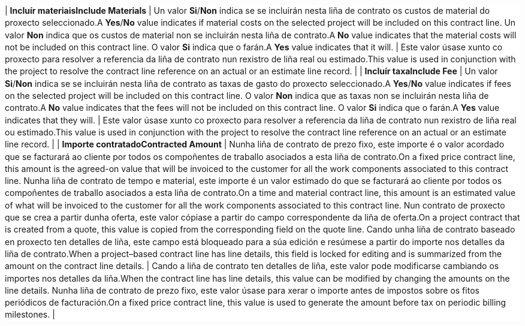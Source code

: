 | <span data-ttu-id="4e1a8-152">**Incluír materiais**</span><span class="sxs-lookup"><span data-stu-id="4e1a8-152">**Include Materials**</span></span> | <span data-ttu-id="4e1a8-153">Un valor **Si**/**Non** indica se se incluirán nesta liña de contrato os custos de material do proxecto seleccionado.</span><span class="sxs-lookup"><span data-stu-id="4e1a8-153">A **Yes**/**No** value indicates if material costs on the selected project will be included on this contract line.</span></span> <span data-ttu-id="4e1a8-154">Un valor **Non** indica que os custos de material non se incluirán nesta liña de contrato.</span><span class="sxs-lookup"><span data-stu-id="4e1a8-154">A **No** value indicates that the material costs will not be included on this contract line.</span></span> <span data-ttu-id="4e1a8-155">O valor **Si** indica que o farán.</span><span class="sxs-lookup"><span data-stu-id="4e1a8-155">A **Yes** value indicates that it will.</span></span> | <span data-ttu-id="4e1a8-156">Este valor úsase xunto co proxecto para resolver a referencia da liña de contrato nun rexistro de liña real ou estimado.</span><span class="sxs-lookup"><span data-stu-id="4e1a8-156">This value is used in conjunction with the project to resolve the contract line reference on an actual or an estimate line record.</span></span> |
| <span data-ttu-id="4e1a8-157">**Incluír taxa**</span><span class="sxs-lookup"><span data-stu-id="4e1a8-157">**Include Fee**</span></span> | <span data-ttu-id="4e1a8-158">Un valor **Si**/**Non** indica se se incluirán nesta liña de contrato as taxas de gasto do proxecto seleccionado.</span><span class="sxs-lookup"><span data-stu-id="4e1a8-158">A **Yes**/**No** value indicates if fees on the selected project will be included on this contract line.</span></span> <span data-ttu-id="4e1a8-159">O valor **Non** indica que as taxas non se incluirán nesta liña de contrato.</span><span class="sxs-lookup"><span data-stu-id="4e1a8-159">A **No** value indicates that the fees will not be included on this contract line.</span></span> <span data-ttu-id="4e1a8-160">O valor **Si** indica que o farán.</span><span class="sxs-lookup"><span data-stu-id="4e1a8-160">A **Yes** value indicates that they will.</span></span> | <span data-ttu-id="4e1a8-161">Este valor úsase xunto co proxecto para resolver a referencia da liña de contrato nun rexistro de liña real ou estimado.</span><span class="sxs-lookup"><span data-stu-id="4e1a8-161">This value is used in conjunction with the project to resolve the contract line reference on an actual or an estimate line record.</span></span> |
| <span data-ttu-id="4e1a8-162">**Importe contratado**</span><span class="sxs-lookup"><span data-stu-id="4e1a8-162">**Contracted Amount**</span></span> | <span data-ttu-id="4e1a8-163">Nunha liña de contrato de prezo fixo, este importe é o valor acordado que se facturará ao cliente por todos os compoñentes de traballo asociados a esta liña de contrato.</span><span class="sxs-lookup"><span data-stu-id="4e1a8-163">On a fixed price contract line, this amount is the agreed-on value that will be invoiced to the customer for all the work components associated to this contract line.</span></span> <span data-ttu-id="4e1a8-164">Nunha liña de contrato de tempo e material, este importe é un valor estimado do que se facturará ao cliente por todos os compoñentes de traballo asociados a esta liña de contrato.</span><span class="sxs-lookup"><span data-stu-id="4e1a8-164">On a time and material contract line, this amount is an estimated value of what will be invoiced to the customer for all the work components associated to this contract line.</span></span> <span data-ttu-id="4e1a8-165">Nun contrato de proxecto que se crea a partir dunha oferta, este valor cópiase a partir do campo correspondente da liña de oferta.</span><span class="sxs-lookup"><span data-stu-id="4e1a8-165">On a project contract that is created from a quote, this value is copied from the corresponding field on the quote line.</span></span> <span data-ttu-id="4e1a8-166">Cando unha liña de contrato baseado en proxecto ten detalles de liña, este campo está bloqueado para a súa edición e resúmese a partir do importe nos detalles da liña de contrato.</span><span class="sxs-lookup"><span data-stu-id="4e1a8-166">When a project–based contract line has line details, this field is locked for editing and is summarized from the amount on the contract line details.</span></span> | <span data-ttu-id="4e1a8-167">Cando a liña de contrato ten detalles de liña, este valor pode modificarse cambiando os importes nos detalles da liña.</span><span class="sxs-lookup"><span data-stu-id="4e1a8-167">When the contract line has line details, this value can be modified by changing the amounts on the line details.</span></span> <span data-ttu-id="4e1a8-168">Nunha liña de contrato de prezo fixo, este valor úsase para xerar o importe antes de impostos sobre os fitos periódicos de facturación.</span><span class="sxs-lookup"><span data-stu-id="4e1a8-168">On a fixed price contract line, this value is used to generate the amount before tax on periodic billing milestones.</span></span> |